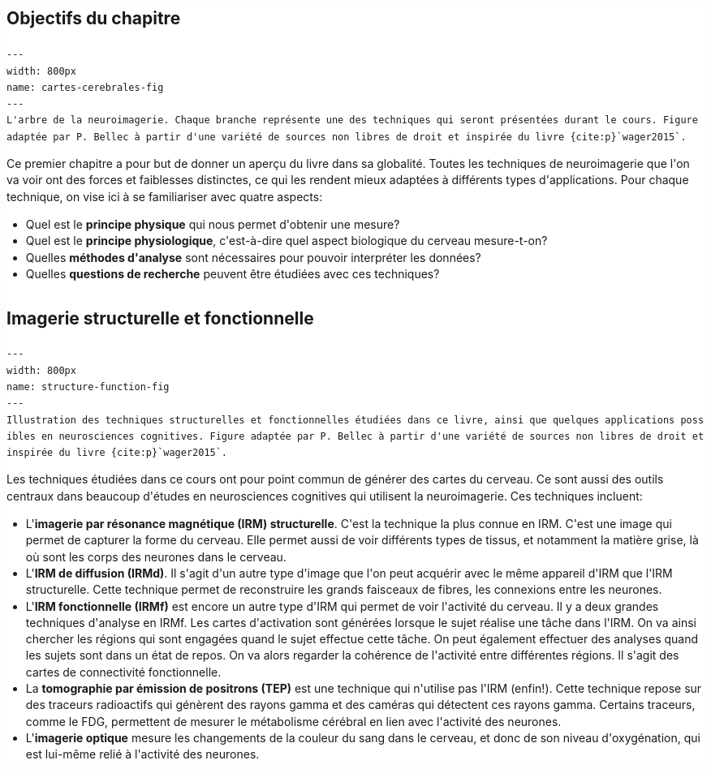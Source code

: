 ## Objectifs du chapitre
```{figure} ./cartes_cerebrales/fig_cartes_cerebrales.png
---
width: 800px
name: cartes-cerebrales-fig
---
L'arbre de la neuroimagerie. Chaque branche représente une des techniques qui seront présentées durant le cours. Figure adaptée par P. Bellec à partir d'une variété de sources non libres de droit et inspirée du livre {cite:p}`wager2015`.
```
Ce premier chapitre a pour but de donner un aperçu du livre dans sa globalité. Toutes les techniques de neuroimagerie que l'on va voir ont des forces et faiblesses distinctes, ce qui les rendent mieux adaptées à différents types d'applications. Pour chaque technique, on vise ici à se familiariser avec quatre aspects:
 * Quel est le **principe physique** qui nous permet d'obtenir une mesure?
 * Quel est le **principe physiologique**, c'est-à-dire quel aspect biologique du cerveau mesure-t-on?
 * Quelles **méthodes d'analyse** sont nécessaires pour pouvoir interpréter les données?
 * Quelles **questions de recherche** peuvent être étudiées avec ces techniques?

## Imagerie structurelle et fonctionnelle
```{figure} ./cartes_cerebrales/fig_structure_fonction.png
---
width: 800px
name: structure-function-fig
---
Illustration des techniques structurelles et fonctionnelles étudiées dans ce livre, ainsi que quelques applications possibles en neurosciences cognitives. Figure adaptée par P. Bellec à partir d'une variété de sources non libres de droit et inspirée du livre {cite:p}`wager2015`.
```

Les techniques étudiées dans ce cours ont pour point commun de générer des cartes du cerveau. Ce sont aussi des outils centraux dans beaucoup d'études en neurosciences cognitives qui utilisent la neuroimagerie. Ces techniques incluent:
 * L'**imagerie par résonance magnétique (IRM) structurelle**. C'est la technique la plus connue en IRM. C'est une image qui permet de capturer la forme du cerveau. Elle permet aussi de voir différents types de tissus, et notamment la matière grise, là où sont les corps des neurones dans le cerveau.
 * L'**IRM de diffusion (IRMd)**. Il s'agit d'un autre type d'image que l'on peut acquérir avec le même appareil d'IRM que l'IRM structurelle. Cette technique permet de reconstruire les grands faisceaux de fibres, les connexions entre les neurones.
 * L'**IRM fonctionnelle (IRMf)** est encore un autre type d'IRM qui permet de voir l'activité du cerveau. Il y a deux grandes techniques d'analyse en IRMf. Les cartes d'activation sont générées lorsque le sujet réalise une tâche dans l'IRM. On va ainsi chercher les régions qui sont engagées quand le sujet effectue cette tâche. On peut également effectuer des analyses quand les sujets sont dans un état de repos. On va alors regarder la cohérence de l'activité entre différentes régions. Il s'agit des cartes de connectivité fonctionnelle.  
 * La **tomographie par émission de positrons (TEP)** est une technique qui n'utilise pas l'IRM (enfin!). Cette technique repose sur des traceurs radioactifs qui génèrent des rayons gamma et des caméras qui détectent ces rayons gamma. Certains traceurs, comme le FDG, permettent de mesurer le métabolisme cérébral en lien avec l'activité des neurones.
 * L'**imagerie optique** mesure les changements de la couleur du sang dans le cerveau, et donc de son niveau d'oxygénation, qui est lui-même relié à l'activité des neurones.
